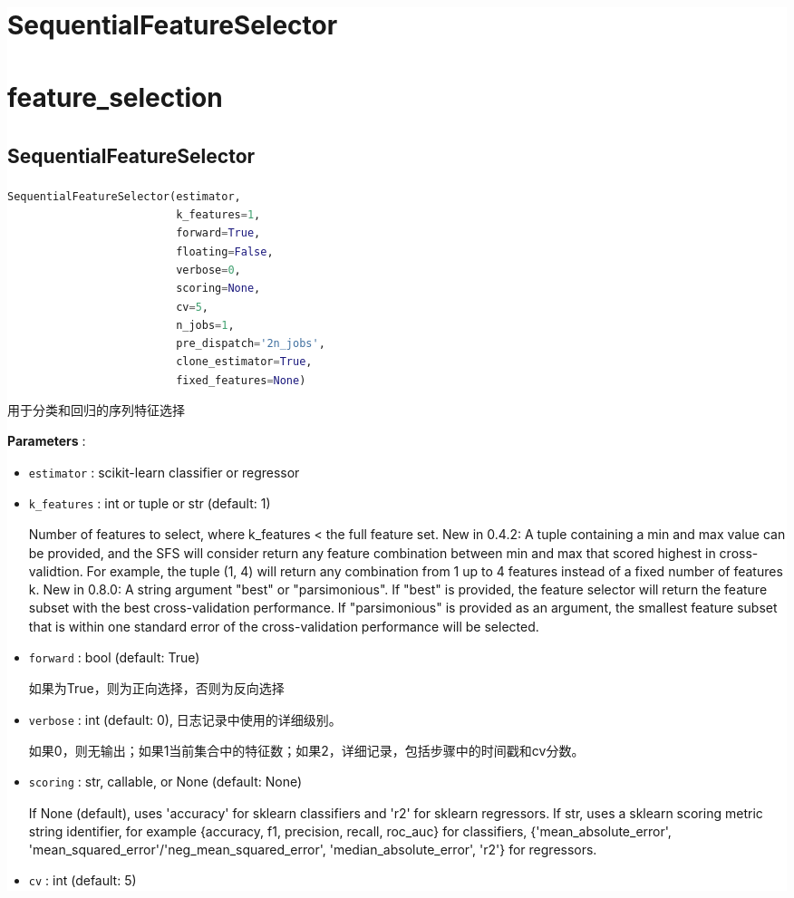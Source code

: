 # SequentialFeatureSelector

# feature_selection

## SequentialFeatureSelector

```python
SequentialFeatureSelector(estimator, 
                          k_features=1, 
                          forward=True, 
                          floating=False, 
                          verbose=0, 
                          scoring=None, 
                          cv=5, 
                          n_jobs=1, 
                          pre_dispatch='2n_jobs', 
                          clone_estimator=True, 
                          fixed_features=None)
```

用于分类和回归的序列特征选择

**Parameters** :

- `estimator` : scikit-learn classifier or regressor

- `k_features` : int or tuple or str (default: 1)

  Number of features to select, where k_features < the full feature set. New in 0.4.2: A tuple containing a min and max value can be provided, and the SFS will consider return any feature combination between min and max that scored highest in cross-validtion. For example, the tuple (1, 4) will return any combination from 1 up to 4 features instead of a fixed number of features k. New in 0.8.0: A string argument "best" or "parsimonious". If "best" is provided, the feature selector will return the feature subset with the best cross-validation performance. If "parsimonious" is provided as an argument, the smallest feature subset that is within one standard error of the cross-validation performance will be selected.

- `forward` : bool (default: True)

  如果为True，则为正向选择，否则为反向选择

- `verbose` : int (default: 0), 日志记录中使用的详细级别。

  如果0，则无输出；如果1当前集合中的特征数；如果2，详细记录，包括步骤中的时间戳和cv分数。

- `scoring` : str, callable, or None (default: None)

  If None (default), uses 'accuracy' for sklearn classifiers and 'r2' for sklearn regressors. If str, uses a sklearn scoring metric string identifier, for example {accuracy, f1, precision, recall, roc_auc} for classifiers, {'mean_absolute_error', 'mean_squared_error'/'neg_mean_squared_error', 'median_absolute_error', 'r2'} for regressors.

- `cv` : int (default: 5) 
